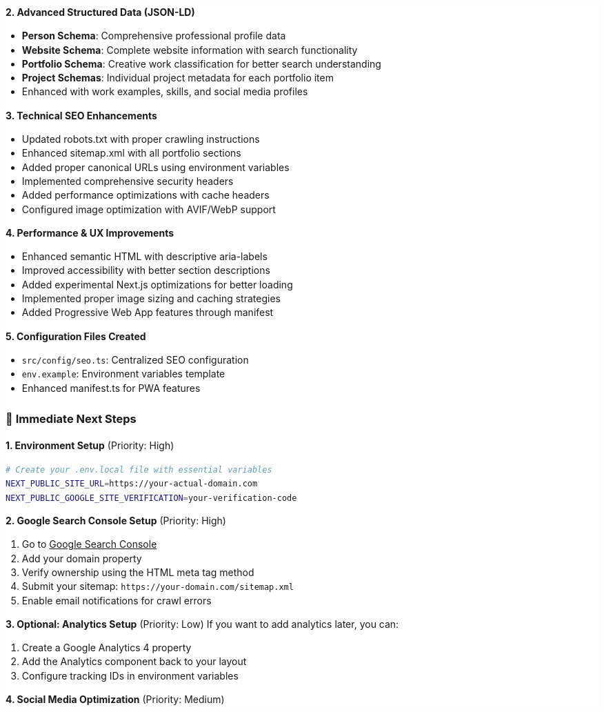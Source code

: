**2. Advanced Structured Data (JSON-LD)**

- **Person Schema**: Comprehensive professional profile data
- **Website Schema**: Complete website information with search functionality
- **Portfolio Schema**: Creative work classification for better search understanding
- **Project Schemas**: Individual project metadata for each portfolio item
- Enhanced with work examples, skills, and social media profiles

**3. Technical SEO Enhancements**

- Updated robots.txt with proper crawling instructions
- Enhanced sitemap.xml with all portfolio sections
- Added proper canonical URLs using environment variables
- Implemented comprehensive security headers
- Added performance optimizations with cache headers
- Configured image optimization with AVIF/WebP support

**4. Performance & UX Improvements**

- Enhanced semantic HTML with descriptive aria-labels
- Improved accessibility with better section descriptions
- Added experimental Next.js optimizations for better loading
- Implemented proper image sizing and caching strategies
- Added Progressive Web App features through manifest

**5. Configuration Files Created**

- `src/config/seo.ts`: Centralized SEO configuration
- `env.example`: Environment variables template
- Enhanced manifest.ts for PWA features

### 🚀 **Immediate Next Steps**

**1. Environment Setup** (Priority: High)

```bash
# Create your .env.local file with essential variables
NEXT_PUBLIC_SITE_URL=https://your-actual-domain.com
NEXT_PUBLIC_GOOGLE_SITE_VERIFICATION=your-verification-code
```

**2. Google Search Console Setup** (Priority: High)

1. Go to [Google Search Console](https://search.google.com/search-console/)
2. Add your domain property
3. Verify ownership using the HTML meta tag method
4. Submit your sitemap: `https://your-domain.com/sitemap.xml`
5. Enable email notifications for crawl errors

**3. Optional: Analytics Setup** (Priority: Low)
If you want to add analytics later, you can:

1. Create a Google Analytics 4 property
2. Add the Analytics component back to your layout
3. Configure tracking IDs in environment variables

**4. Social Media Optimization** (Priority: Medium)
